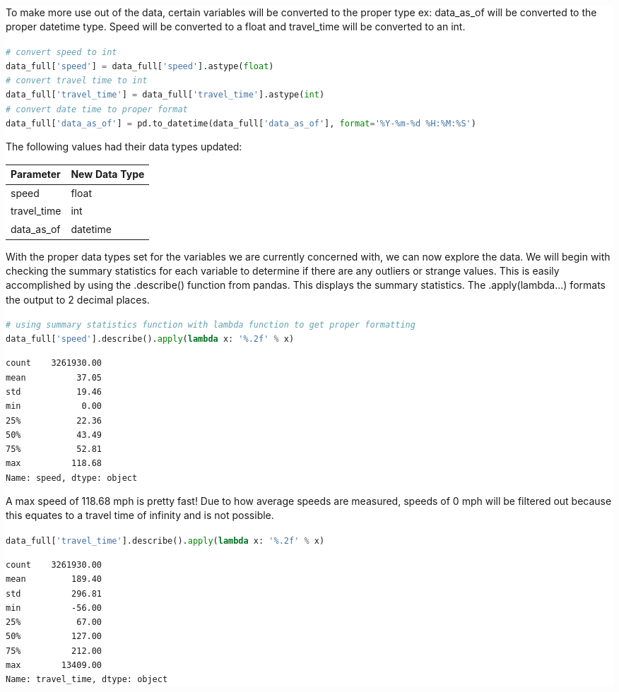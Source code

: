 
To make more use out of the data, certain variables will be converted to the proper type ex: data_as_of will be converted to the proper datetime type.  Speed will be converted to a float and travel_time will be converted to an int.


```python
# convert speed to int
data_full['speed'] = data_full['speed'].astype(float)
# convert travel time to int
data_full['travel_time'] = data_full['travel_time'].astype(int)
# convert date time to proper format
data_full['data_as_of'] = pd.to_datetime(data_full['data_as_of'], format='%Y-%m-%d %H:%M:%S')
```

The following values had their data types updated:

Parameter|New Data Type
:---|:---
speed|float
travel_time|int
data_as_of|datetime

With the proper data types set for the variables we are currently concerned with, we can now explore the data.  We will begin with checking the summary statistics for each variable to determine if there are any outliers or strange values.  This is easily accomplished by using the .describe() function from pandas.  This displays the summary statistics.  The .apply(lambda...) formats the output to 2 decimal places.


```python
# using summary statistics function with lambda function to get proper formatting
data_full['speed'].describe().apply(lambda x: '%.2f' % x)
```




    count    3261930.00
    mean          37.05
    std           19.46
    min            0.00
    25%           22.36
    50%           43.49
    75%           52.81
    max          118.68
    Name: speed, dtype: object



A max speed of 118.68 mph is pretty fast!  Due to how average speeds are measured, speeds of 0 mph will be filtered out because this equates to a travel time of infinity and is not possible.


```python
data_full['travel_time'].describe().apply(lambda x: '%.2f' % x)
```




    count    3261930.00
    mean         189.40
    std          296.81
    min          -56.00
    25%           67.00
    50%          127.00
    75%          212.00
    max        13409.00
    Name: travel_time, dtype: object
